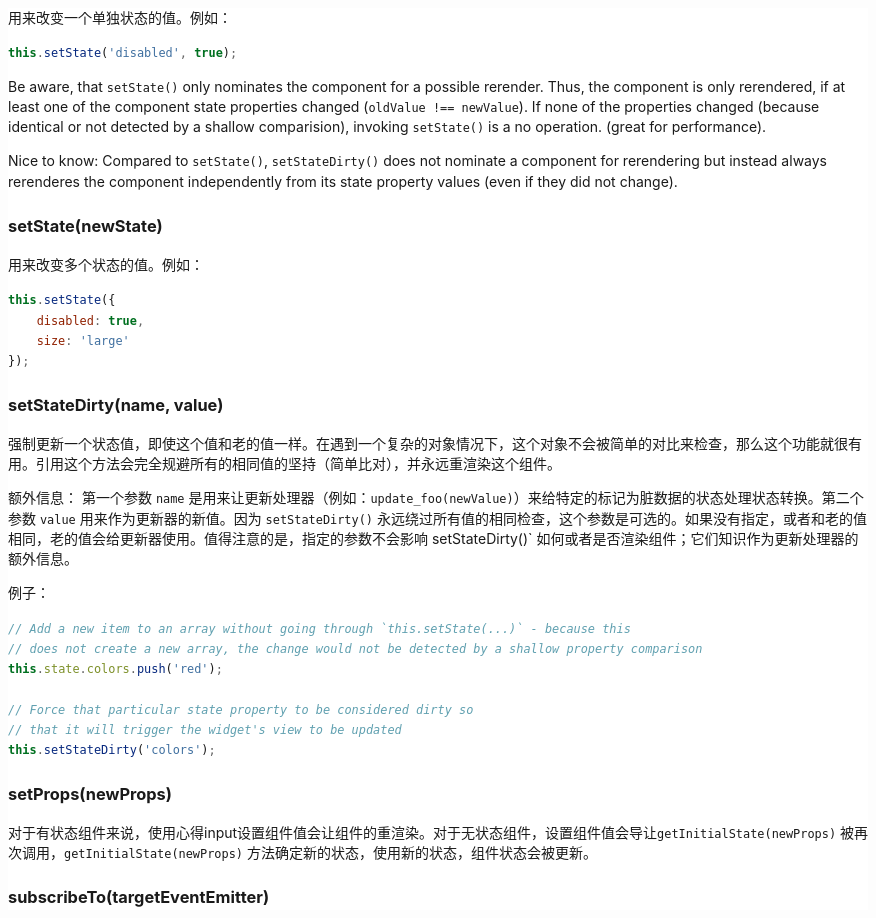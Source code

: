 用来改变一个单独状态的值。例如：

```javascript
this.setState('disabled', true);
```

Be aware, that `setState()` only nominates the component for a possible rerender. Thus, the component is only rerendered, if at least one of the component state properties changed (`oldValue !== newValue`). If none of the properties changed (because identical or not detected by a shallow comparision), invoking `setState()` is a no operation. (great for performance).

Nice to know:
Compared to `setState()`, `setStateDirty()` does not nominate a component for rerendering but instead always rerenderes the component independently from its state property values (even if they did not change).

### setState(newState)

用来改变多个状态的值。例如：

```javascript
this.setState({
	disabled: true,
	size: 'large'
});
```

### setStateDirty(name, value)

强制更新一个状态值，即使这个值和老的值一样。在遇到一个复杂的对象情况下，这个对象不会被简单的对比来检查，那么这个功能就很有用。引用这个方法会完全规避所有的相同值的坚持（简单比对），并永远重渲染这个组件。

额外信息：
第一个参数 `name` 是用来让更新处理器（例如：`update_foo(newValue)`）来给特定的标记为脏数据的状态处理状态转换。第二个参数 `value` 用来作为更新器的新值。因为 `setStateDirty()` 永远绕过所有值的相同检查，这个参数是可选的。如果没有指定，或者和老的值相同，老的值会给更新器使用。值得注意的是，指定的参数不会影响 setStateDirty()` 如何或者是否渲染组件；它们知识作为更新处理器的额外信息。

例子：

```javascript
// Add a new item to an array without going through `this.setState(...)` - because this
// does not create a new array, the change would not be detected by a shallow property comparison
this.state.colors.push('red');

// Force that particular state property to be considered dirty so
// that it will trigger the widget's view to be updated
this.setStateDirty('colors');
```

### setProps(newProps)

对于有状态组件来说，使用心得input设置组件值会让组件的重渲染。对于无状态组件，设置组件值会导让`getInitialState(newProps)` 被再次调用，`getInitialState(newProps)` 方法确定新的状态，使用新的状态，组件状态会被更新。

### subscribeTo(targetEventEmitter)
